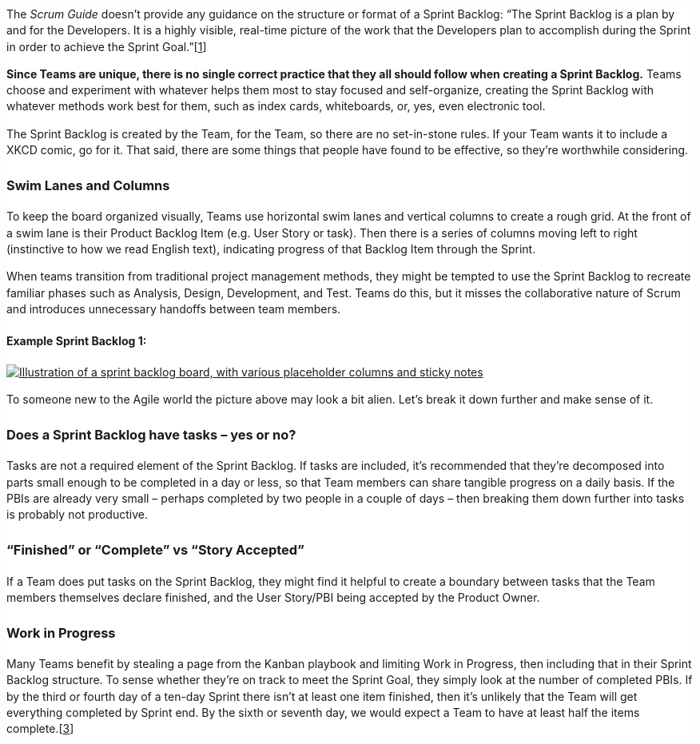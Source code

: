 The _Scrum Guide_ doesn’t provide any guidance on the structure or format of a Sprint Backlog: “The Sprint Backlog is a plan by and for the Developers. It is a highly visible, real-time picture of the work that the Developers plan to accomplish during the Sprint in order to achieve the Sprint Goal.”\[[1](#footnotes)\]

**Since Teams are unique, there is no single correct practice that they all should follow when creating a Sprint Backlog.** Teams choose and experiment with whatever helps them most to stay focused and self-organize, creating the Sprint Backlog with whatever methods work best for them, such as index cards, whiteboards, or, yes, even electronic tool.

The Sprint Backlog is created by the Team, for the Team, so there are no set-in-stone rules. If your Team wants it to include a XKCD comic, go for it. That said, there are some things that people have found to be effective, so they’re worthwhile considering.

### Swim Lanes and Columns

To keep the board organized visually, Teams use horizontal swim lanes and vertical columns to create a rough grid. At the front of a swim lane is their Product Backlog Item (e.g. User Story or task). Then there is a series of columns moving left to right (instinctive to how we read English text), indicating progress of that Backlog Item through the Sprint.

When teams transition from traditional project management methods, they might be tempted to use the Sprint Backlog to recreate familiar phases such as Analysis, Design, Development, and Test. Teams do this, but it misses the collaborative nature of Scrum and introduces unnecessary handoffs between team members.

#### **Example Sprint Backlog 1:**

[![Illustration of a sprint backlog board, with various placeholder columns and sticky notes](src/content/blog/the-humble-sprint-backlog/images/2017CSM-Sample-Scrum-Task-Board-v2-895x1024.jpg)](/wp-content/uploads/2021/05/2017CSM-Sample-Scrum-Task-Board-v2.jpg)

To someone new to the Agile world the picture above may look a bit alien. Let’s break it down further and make sense of it.

### Does a Sprint Backlog have tasks – yes or no?

Tasks are not a required element of the Sprint Backlog. If tasks are included, it’s recommended that they’re decomposed into parts small enough to be completed in a day or less, so that Team members can share tangible progress on a daily basis. If the PBIs are already very small – perhaps completed by two people in a couple of days – then breaking them down further into tasks is probably not productive.

### “Finished” or “Complete” vs “Story Accepted”

If a Team does put tasks on the Sprint Backlog, they might find it helpful to create a boundary between tasks that the Team members themselves declare finished, and the User Story/PBI being accepted by the Product Owner.

### Work in Progress

Many Teams benefit by stealing a page from the Kanban playbook and limiting Work in Progress, then including that in their Sprint Backlog structure. To sense whether they’re on track to meet the Sprint Goal, they simply look at the number of completed PBIs. If by the third or fourth day of a ten-day Sprint there isn’t at least one item finished, then it’s unlikely that the Team will get everything completed by Sprint end. By the sixth or seventh day, we would expect a Team to have at least half the items complete.\[[3](#footnotes)\]
